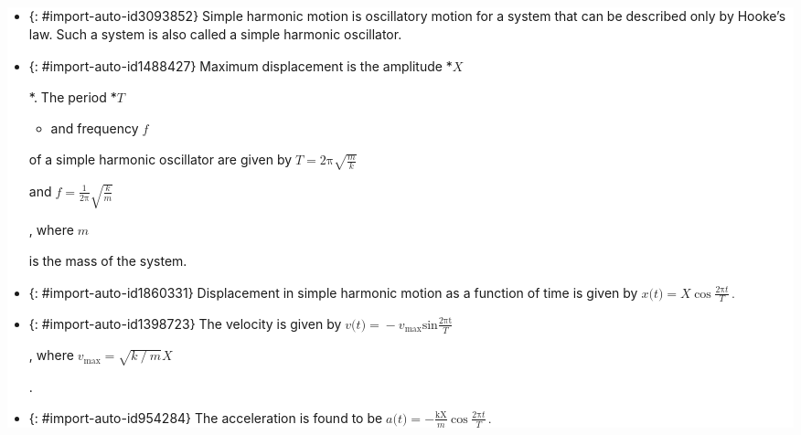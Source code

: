 * {: #import-auto-id3093852} Simple harmonic motion is oscillatory motion for a system that can be described only by Hooke’s law. Such a system is also called a simple harmonic oscillator.
* {: #import-auto-id1488427} Maximum displacement is the amplitude *<math xmlns="http://www.w3.org/1998/Math/MathML"><semantics><mrow><mrow><mi>X</mi></mrow><mrow /></mrow><annotation encoding="StarMath 5.0"> size 12{X} {}</annotation></semantics></math>
  
  *. The period *<math xmlns="http://www.w3.org/1998/Math/MathML"><semantics><mrow><mrow><mi>T</mi></mrow><mrow /></mrow><annotation encoding="StarMath 5.0"> size 12{T} {}</annotation></semantics></math>
  
  * and frequency
  <math xmlns="http://www.w3.org/1998/Math/MathML"><semantics><mrow><mrow><mi>f</mi></mrow><mrow /></mrow><annotation encoding="StarMath 5.0"> size 12{f} {}</annotation></semantics></math>
  
  of a simple harmonic oscillator are given by
  <math xmlns="http://www.w3.org/1998/Math/MathML"><semantics><mrow><mrow><mrow><mrow><mi>T</mi><mo stretchy="false">=</mo><mn>2π</mn></mrow><msqrt><mfrac><mi>m</mi><mi>k</mi></mfrac></msqrt></mrow></mrow><mrow /></mrow><annotation encoding="StarMath 5.0"> size 12{T=2π sqrt { { {m} over {k} } } } {}</annotation></semantics></math>
  
   and <math xmlns="http://www.w3.org/1998/Math/MathML"><semantics><mrow><mrow><mrow><mrow><mi>f</mi><mo stretchy="false">=</mo><mfrac><mn>1</mn><mn>2π</mn></mfrac></mrow><msqrt><mfrac><mi>k</mi><mi>m</mi></mfrac></msqrt></mrow></mrow><mrow /></mrow></semantics></math>
  
  , where <math xmlns="http://www.w3.org/1998/Math/MathML"><semantics><mrow><mrow><mi>m</mi></mrow><mrow /></mrow><annotation encoding="StarMath 5.0"> size 12{m} {}</annotation></semantics></math>
  
   is the mass of the system.

* {: #import-auto-id1860331} Displacement in simple harmonic motion as a function of time is given by
  <math xmlns="http://www.w3.org/1998/Math/MathML"> <semantics> <mrow> <mrow> <mrow> <mi>x</mi> <mo stretchy="false">(</mo> <mi>t</mi> <mrow> <mo stretchy="false">)</mo> <mo stretchy="false">=</mo> <mi>X</mi><mspace width="0.25em" /> </mrow> <mtext>cos</mtext><mspace width="0.25em" /> <mfrac> <mrow> <mn>2π</mn> <mi /> <mi>t</mi> </mrow> <mi>T</mi> </mfrac> </mrow> </mrow> <mo>.</mo> <mrow /> </mrow> <annotation encoding="StarMath 5.0"> size 12{x \( t \) =X"cos" { {2π`t} over {T} } } {}</annotation> </semantics> </math>

* {: #import-auto-id1398723} The velocity is given by
  <math xmlns="http://www.w3.org/1998/Math/MathML"><semantics><mrow><mrow><mrow><mi>v</mi><mo stretchy="false">(</mo><mi>t</mi><mo stretchy="false">)</mo><mo stretchy="false">=</mo><mo stretchy="false">−</mo> <msub><mi>v</mi><mtext>max</mtext></msub> <mtext>sin</mtext><mfrac><mrow><mn>2π</mn><mtext> t</mtext></mrow><mi>T</mi></mfrac></mrow></mrow><mrow /></mrow></semantics></math>
  
  , where
  <math xmlns="http://www.w3.org/1998/Math/MathML"><semantics><mrow><mrow><mrow> <msub> <mi>v</mi><mtext>max</mtext> </msub> <mo stretchy="false">=</mo><mrow><msqrt><mi>k</mi><mo stretchy="false">/</mo><mi>m</mi></msqrt></mrow><mi>X</mi></mrow></mrow></mrow></semantics></math>
  
  .
* {: #import-auto-id954284} The acceleration is found to be
  <math xmlns="http://www.w3.org/1998/Math/MathML"> <semantics> <mrow> <mrow> <mrow> <mi>a</mi> <mo stretchy="false">(</mo> <mi>t</mi> <mrow> <mo stretchy="false">)</mo> <mo stretchy="false">=</mo> <mrow> <mo stretchy="false">−</mo> <mfrac> <mrow> <mi fontstyle="italic">kX</mi> </mrow> <mi>m</mi> </mfrac> </mrow> </mrow><mspace width="0.25em" /> <mtext> cos </mtext><mspace width="0.25em" /> <mfrac> <mrow> <mn>2π</mn> <mi>t</mi> </mrow> <mi>T</mi> </mfrac> </mrow> </mrow> <mo>.</mo> <mrow /> </mrow> <annotation encoding="StarMath 5.0"> size 12{a \( t \) = - { { ital "kX"} over {m} } " cos " { {2π t} over {T} } } {}</annotation> </semantics> </math>
